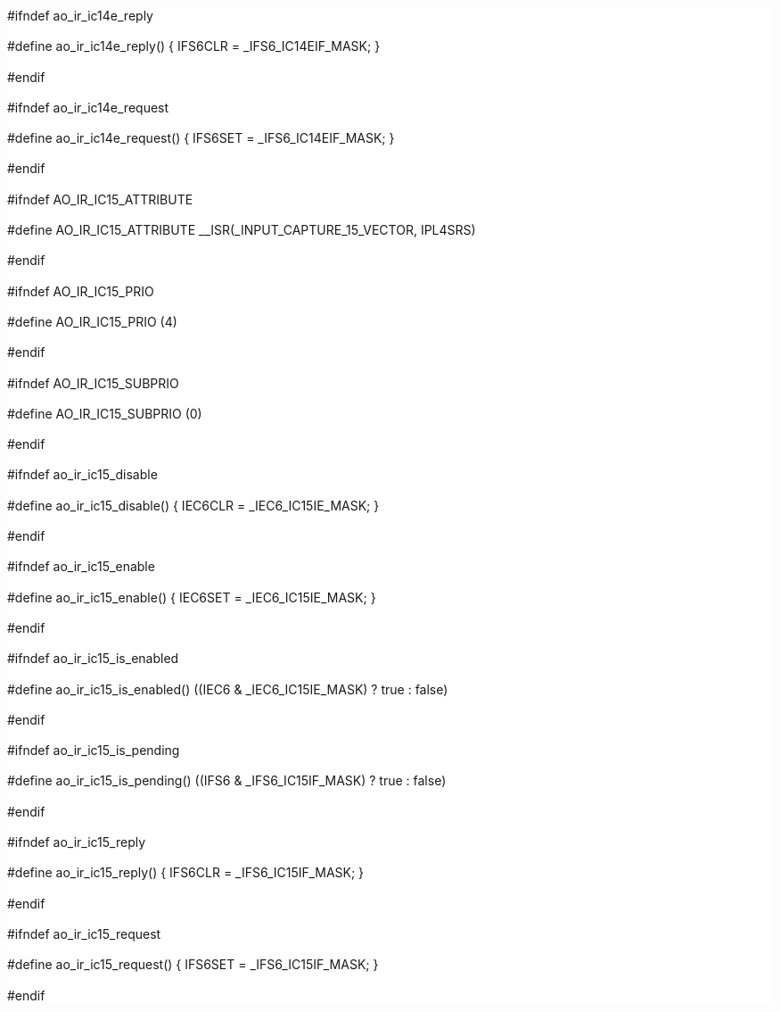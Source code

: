 #ifndef ao_ir_ic14e_reply

#define ao_ir_ic14e_reply()         { IFS6CLR = _IFS6_IC14EIF_MASK; }

#endif

#ifndef ao_ir_ic14e_request

#define ao_ir_ic14e_request()       { IFS6SET = _IFS6_IC14EIF_MASK; }

#endif

#ifndef AO_IR_IC15_ATTRIBUTE

#define AO_IR_IC15_ATTRIBUTE        __ISR(_INPUT_CAPTURE_15_VECTOR, IPL4SRS)

#endif

#ifndef AO_IR_IC15_PRIO

#define AO_IR_IC15_PRIO             (4)

#endif

#ifndef AO_IR_IC15_SUBPRIO

#define AO_IR_IC15_SUBPRIO          (0)

#endif

#ifndef ao_ir_ic15_disable

#define ao_ir_ic15_disable()        { IEC6CLR = _IEC6_IC15IE_MASK; }

#endif

#ifndef ao_ir_ic15_enable

#define ao_ir_ic15_enable()         { IEC6SET = _IEC6_IC15IE_MASK; }

#endif

#ifndef ao_ir_ic15_is_enabled

#define ao_ir_ic15_is_enabled()     ((IEC6 & _IEC6_IC15IE_MASK) ? true : false)

#endif

#ifndef ao_ir_ic15_is_pending

#define ao_ir_ic15_is_pending()     ((IFS6 & _IFS6_IC15IF_MASK) ? true : false)

#endif

#ifndef ao_ir_ic15_reply

#define ao_ir_ic15_reply()          { IFS6CLR = _IFS6_IC15IF_MASK; }

#endif

#ifndef ao_ir_ic15_request

#define ao_ir_ic15_request()        { IFS6SET = _IFS6_IC15IF_MASK; }

#endif
